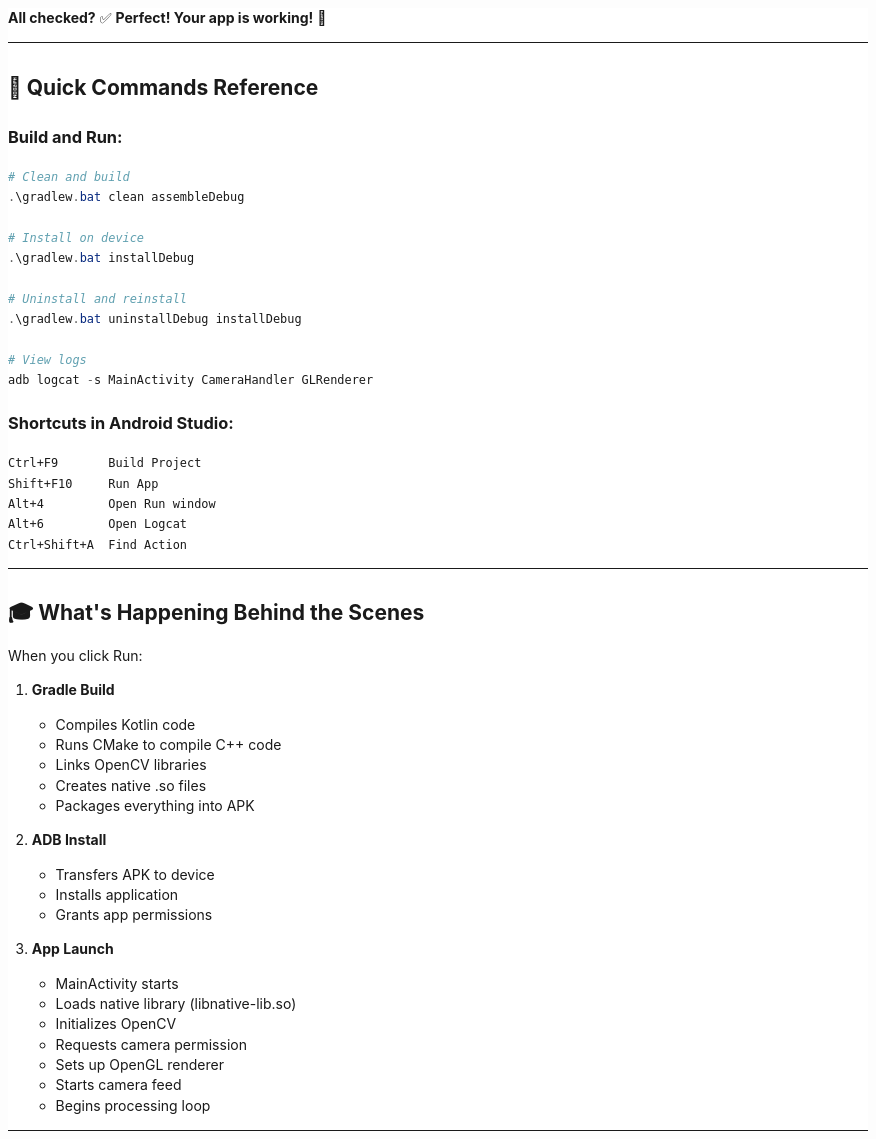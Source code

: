 **All checked?** ✅ **Perfect! Your app is working!** 🎉

---

## 🔄 Quick Commands Reference

### Build and Run:
```powershell
# Clean and build
.\gradlew.bat clean assembleDebug

# Install on device
.\gradlew.bat installDebug

# Uninstall and reinstall
.\gradlew.bat uninstallDebug installDebug

# View logs
adb logcat -s MainActivity CameraHandler GLRenderer
```

### Shortcuts in Android Studio:
```
Ctrl+F9       Build Project
Shift+F10     Run App
Alt+4         Open Run window
Alt+6         Open Logcat
Ctrl+Shift+A  Find Action
```

---

## 🎓 What's Happening Behind the Scenes

When you click Run:

1. **Gradle Build**
   - Compiles Kotlin code
   - Runs CMake to compile C++ code
   - Links OpenCV libraries
   - Creates native .so files
   - Packages everything into APK

2. **ADB Install**
   - Transfers APK to device
   - Installs application
   - Grants app permissions

3. **App Launch**
   - MainActivity starts
   - Loads native library (libnative-lib.so)
   - Initializes OpenCV
   - Requests camera permission
   - Sets up OpenGL renderer
   - Starts camera feed
   - Begins processing loop

---